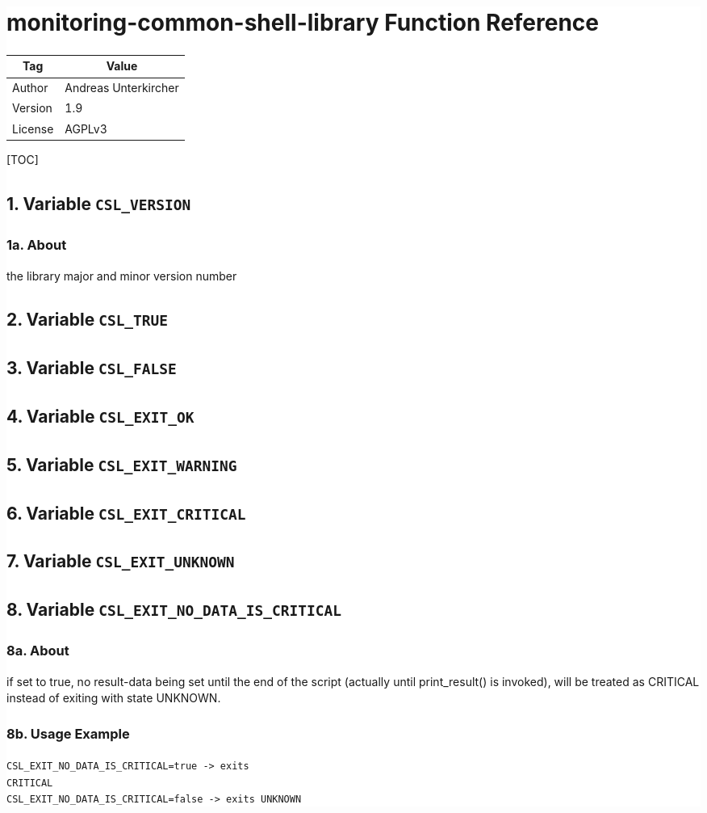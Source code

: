 # monitoring-common-shell-library Function Reference

| Tag | Value |
| - | - |
| Author | Andreas Unterkircher |
| Version | 1.9 |
| License | AGPLv3 |


[TOC]

## 1. Variable `CSL_VERSION`

### 1a. About

the library major and minor version number

## 2. Variable `CSL_TRUE`

## 3. Variable `CSL_FALSE`

## 4. Variable `CSL_EXIT_OK`

## 5. Variable `CSL_EXIT_WARNING`

## 6. Variable `CSL_EXIT_CRITICAL`

## 7. Variable `CSL_EXIT_UNKNOWN`

## 8. Variable `CSL_EXIT_NO_DATA_IS_CRITICAL`

### 8a. About

if set to true, no result-data being set until the end of the script
(actually until print_result() is invoked), will be treated as CRITICAL
instead of exiting with state UNKNOWN.

### 8b. Usage Example

```
CSL_EXIT_NO_DATA_IS_CRITICAL=true -> exits
CRITICAL
CSL_EXIT_NO_DATA_IS_CRITICAL=false -> exits UNKNOWN
```


[^1]: Created by _shell-docs-gen.sh_ _v1.6.1_ on Sat Dec  8 07:22:20 UTC 2018.